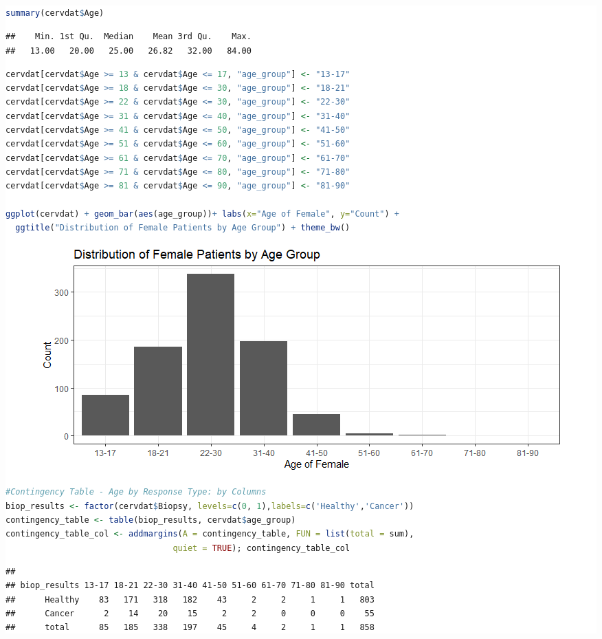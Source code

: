 ``` r
summary(cervdat$Age)
```

    ##    Min. 1st Qu.  Median    Mean 3rd Qu.    Max. 
    ##   13.00   20.00   25.00   26.82   32.00   84.00

``` r
cervdat[cervdat$Age >= 13 & cervdat$Age <= 17, "age_group"] <- "13-17"
cervdat[cervdat$Age >= 18 & cervdat$Age <= 30, "age_group"] <- "18-21"
cervdat[cervdat$Age >= 22 & cervdat$Age <= 30, "age_group"] <- "22-30"
cervdat[cervdat$Age >= 31 & cervdat$Age <= 40, "age_group"] <- "31-40"
cervdat[cervdat$Age >= 41 & cervdat$Age <= 50, "age_group"] <- "41-50"
cervdat[cervdat$Age >= 51 & cervdat$Age <= 60, "age_group"] <- "51-60"
cervdat[cervdat$Age >= 61 & cervdat$Age <= 70, "age_group"] <- "61-70"
cervdat[cervdat$Age >= 71 & cervdat$Age <= 80, "age_group"] <- "71-80"
cervdat[cervdat$Age >= 81 & cervdat$Age <= 90, "age_group"] <- "81-90"

ggplot(cervdat) + geom_bar(aes(age_group))+ labs(x="Age of Female", y="Count") + 
  ggtitle("Distribution of Female Patients by Age Group") + theme_bw()
```

<img src="figs/unnamed-chunk-10-1.png" style="display: block; margin: auto;" />

``` r
#Contingency Table - Age by Response Type: by Columns
biop_results <- factor(cervdat$Biopsy, levels=c(0, 1),labels=c('Healthy','Cancer'))
contingency_table <- table(biop_results, cervdat$age_group)
contingency_table_col <- addmargins(A = contingency_table, FUN = list(total = sum),
                                  quiet = TRUE); contingency_table_col
```

    ##             
    ## biop_results 13-17 18-21 22-30 31-40 41-50 51-60 61-70 71-80 81-90 total
    ##      Healthy    83   171   318   182    43     2     2     1     1   803
    ##      Cancer      2    14    20    15     2     2     0     0     0    55
    ##      total      85   185   338   197    45     4     2     1     1   858
